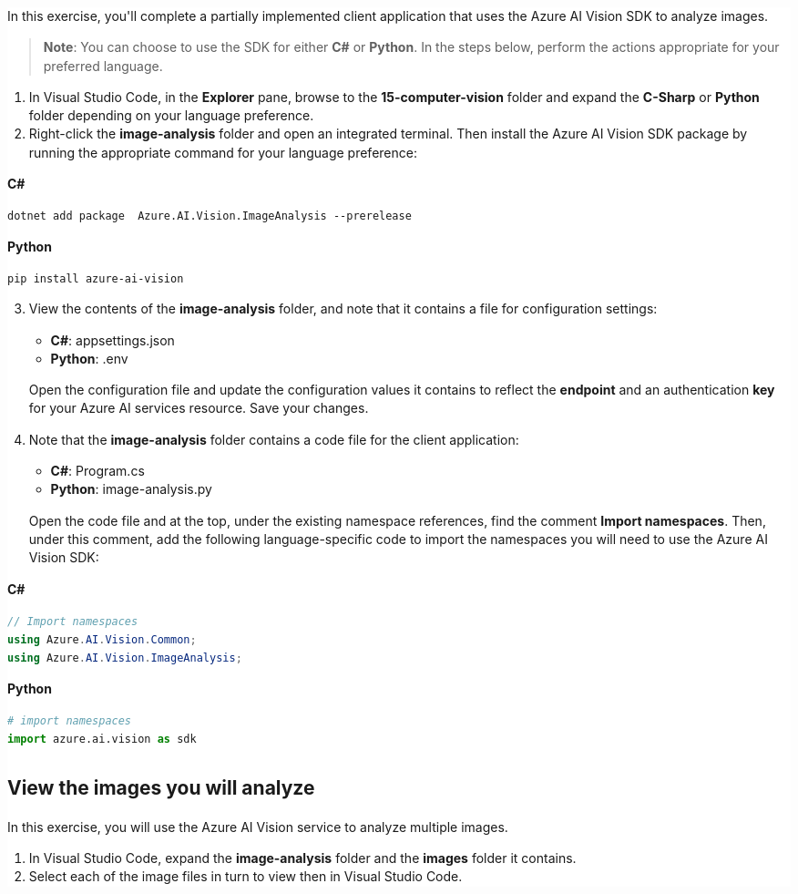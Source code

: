In this exercise, you'll complete a partially implemented client application that uses the Azure AI Vision SDK to analyze images.

> **Note**: You can choose to use the SDK for either **C#** or **Python**. In the steps below, perform the actions appropriate for your preferred language.

1. In Visual Studio Code, in the **Explorer** pane, browse to the **15-computer-vision** folder and expand the **C-Sharp** or **Python** folder depending on your language preference.
2. Right-click the **image-analysis** folder and open an integrated terminal. Then install the Azure AI Vision SDK package by running the appropriate command for your language preference:

**C#**

```
dotnet add package  Azure.AI.Vision.ImageAnalysis --prerelease
```

**Python**

```
pip install azure-ai-vision
```
    
3. View the contents of the **image-analysis** folder, and note that it contains a file for configuration settings:
    - **C#**: appsettings.json
    - **Python**: .env

    Open the configuration file and update the configuration values it contains to reflect the **endpoint** and an authentication **key** for your Azure AI services resource. Save your changes.
4. Note that the **image-analysis** folder contains a code file for the client application:

    - **C#**: Program.cs
    - **Python**: image-analysis.py

    Open the code file and at the top, under the existing namespace references, find the comment **Import namespaces**. Then, under this comment, add the following language-specific code to import the namespaces you will need to use the Azure AI Vision SDK:

**C#**

```C#
// Import namespaces
using Azure.AI.Vision.Common;
using Azure.AI.Vision.ImageAnalysis;
```

**Python**

```Python
# import namespaces
import azure.ai.vision as sdk
```
    
## View the images you will analyze

In this exercise, you will use the Azure AI Vision service to analyze multiple images.

1. In Visual Studio Code, expand the **image-analysis** folder and the **images** folder it contains.
2. Select each of the image files in turn to view then in Visual Studio Code.
